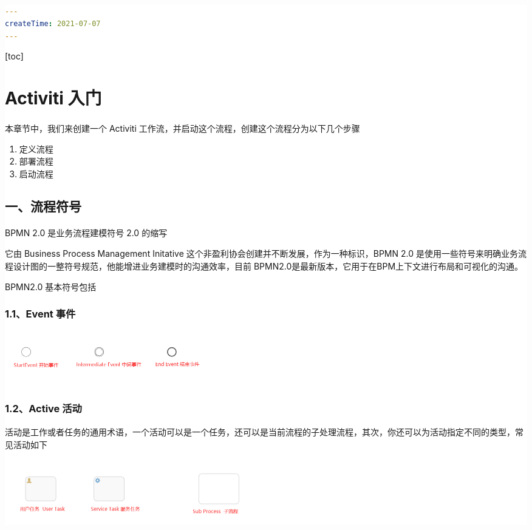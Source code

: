 ```yaml
---
createTime: 2021-07-07
---
```

[toc]



# Activiti 入门

本章节中，我们来创建一个 Activiti 工作流，并启动这个流程，创建这个流程分为以下几个步骤

1. 定义流程
2. 部署流程
3. 启动流程

## 一、流程符号

BPMN 2.0 是业务流程建模符号 2.0 的缩写

它由 Business Process Management Initative 这个非盈利协会创建并不断发展，作为一种标识，BPMN 2.0 是使用一些符号来明确业务流程设计图的一整符号规范，他能增进业务建模时的沟通效率，目前 BPMN2.0是最新版本，它用于在BPM上下文进行布局和可视化的沟通。

BPMN2.0 基本符号包括

### 1.1、Event 事件

<img src="images/image-20210708221203411.png" alt="image-20210708221203411" style="zoom:50%;" />

### 1.2、Active 活动

活动是工作或者任务的通用术语，一个活动可以是一个任务，还可以是当前流程的子处理流程，其次，你还可以为活动指定不同的类型，常见活动如下

<img src="images/image-20210708221405651.png" alt="image-20210708221405651" style="zoom:50%;" />
